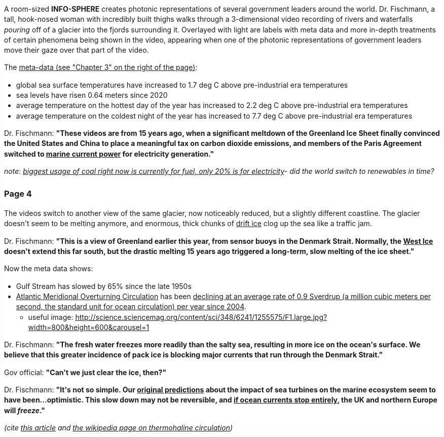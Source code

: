 A room-sized **INFO-SPHERE** creates photonic representations of several government leaders around the world. Dr. Fischmann, a tall, hook-nosed woman with incredibly built thighs walks through a 3-dimensional video recording of rivers and waterfalls *pouring* off of a glacier into the fjords surrounding it. Overlayed with light are labels with meta data and more in-depth treatments of certain phenomena being shown in the video, appearing when one of the photonic representations of government leaders move their gaze over that part of the video. 

The [meta-data (see "Chapter 3" on the right of the page)](http://www.ipcc.ch/report/sr15/): 
* global sea surface temperatures have increased to 1.7 deg C above pre-industrial era temperatures
* sea levels have risen 0.64 meters since 2020
* average temperature on the hottest day of the year has increased to 2.2 deg C above pre-industrial era temperatures
* average temperature on the coldest night of the year has increased to 7.7 deg C above pre-industrial era temperatures

Dr. Fischmann: **"These videos are from 15 years ago, when a significant meltdown of the Greenland Ice Sheet finally convinced the United States and China to place a meaningful tax on carbon dioxide emissions, and members of the Paris Agreement switched to [marine current power](https://en.wikipedia.org/wiki/Marine_current_power) for electricity generation."**

*note: [biggest usage of coal right now is currently for fuel, only 20% is for electricity](https://www.theguardian.com/environment/2016/mar/10/dangerous-global-warming-will-happen-sooner-than-thought-study)- did the world switch to renewables in time?*

### Page 4

The videos switch to another view of the same glacier, now noticeably reduced, but a slightly different coastline. The glacier doesn't seem to be melting anymore, and enormous, thick chunks of [drift ice](https://en.wikipedia.org/wiki/Drift_ice) clog up the sea like a traffic jam. 

Dr. Fischmann: **"This is a view of Greenland earlier this year, from sensor buoys in the Denmark Strait. Normally, the [West Ice](https://en.wikipedia.org/wiki/West_Ice) doesn't extend this far south, but the drastic melting 15 years ago triggered a long-term, slow melting of the ice sheet."**

Now the meta data shows: 
* Gulf Stream has slowed by 65% since the late 1950s
* [Atlantic Meridional Overturning Circulation](https://en.wikipedia.org/wiki/Atlantic_meridional_overturning_circulation) has been [declining at an average rate of 0.9 Sverdrup (a million cubic meters per second, the standard unit for ocean circulation) per year since 2004](http://science.sciencemag.org/content/348/6241/1255575).
  * useful image: http://science.sciencemag.org/content/sci/348/6241/1255575/F1.large.jpg?width=800&height=600&carousel=1

Dr. Fischmann: **"The fresh water freezes more readily than the salty sea, resulting in more ice on the ocean's surface. We believe that this greater incidence of pack ice is blocking major currents that run through the Denmark Strait."**

Gov official: **"Can't we just clear the ice, then?"**

Dr. Fischmann: **"It's not so simple. Our [original predictions](https://tethys.pnnl.gov) about the impact of sea turbines on the marine ecosystem seem to have been...optimistic. This slow down may not be reversible, and [if ocean currents stop entirely](https://en.wikipedia.org/wiki/Shutdown_of_thermohaline_circulation), the UK and northern Europe will *freeze*."**

*(cite [this article](https://www.wunderground.com/resources/climate/abruptclimate.asp) and [the wikipedia page on thermohaline circulation](https://en.wikipedia.org/wiki/Thermohaline_circulation))*
